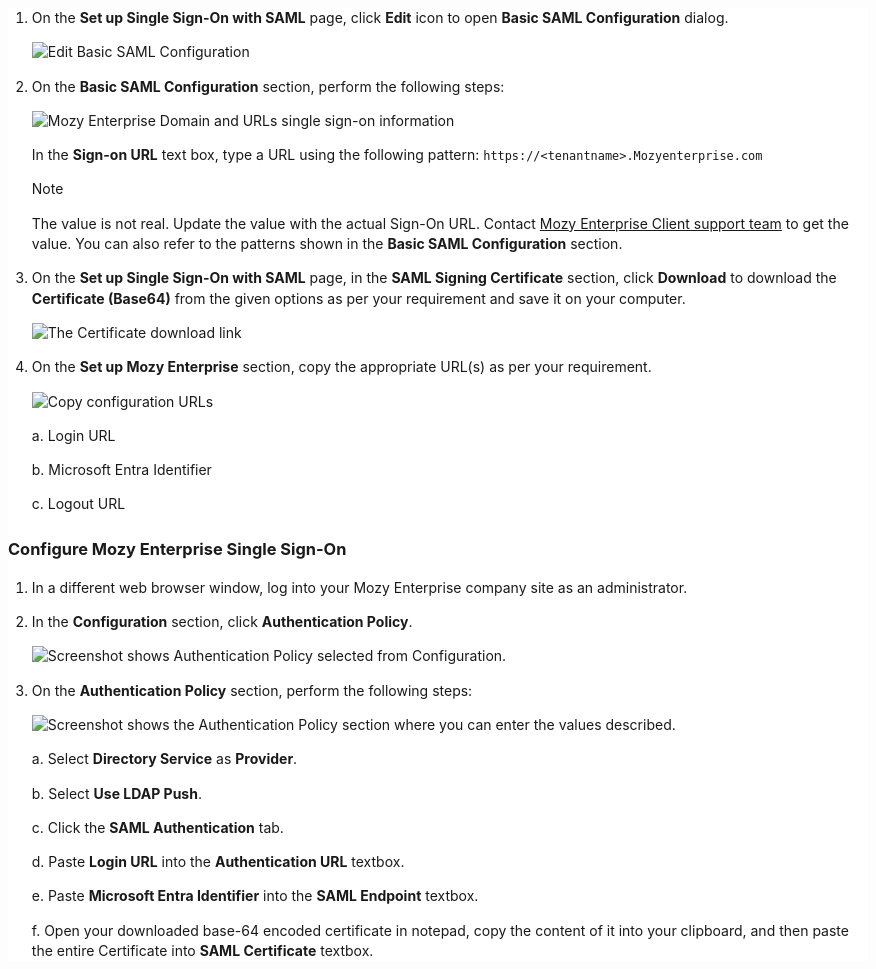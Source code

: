 1. On the **Set up Single Sign-On with SAML** page, click **Edit** icon to open **Basic SAML Configuration** dialog.

	![Edit Basic SAML Configuration](common/edit-urls.png)

1. On the **Basic SAML Configuration** section, perform the following steps:

    ![Mozy Enterprise Domain and URLs single sign-on information](common/sp-signonurl.png)

    In the **Sign-on URL** text box, type a URL using the following pattern:
    `https://<tenantname>.Mozyenterprise.com`

	> [!NOTE]
	> The value is not real. Update the value with the actual Sign-On URL. Contact [Mozy Enterprise Client support team](https://www.safenames.net/about-us/contact-us) to get the value. You can also refer to the patterns shown in the **Basic SAML Configuration** section.

1. On the **Set up Single Sign-On with SAML** page, in the **SAML Signing Certificate** section, click **Download** to download the **Certificate (Base64)** from the given options as per your requirement and save it on your computer.

	![The Certificate download link](common/certificatebase64.png)

1. On the **Set up Mozy Enterprise** section, copy the appropriate URL(s) as per your requirement.

	![Copy configuration URLs](common/copy-configuration-urls.png)

	a. Login URL

	b. Microsoft Entra Identifier

	c. Logout URL

### Configure Mozy Enterprise Single Sign-On

1. In a different web browser window, log into your Mozy Enterprise company site as an administrator.

2. In the **Configuration** section, click **Authentication Policy**.
   
	![Screenshot shows Authentication Policy selected from Configuration.](./media/mozy-enterprise-tutorial/ic777314.png "Authentication policy")

3. On the **Authentication Policy** section, perform the following steps:
   
	![Screenshot shows the Authentication Policy section where you can enter the values described.](./media/mozy-enterprise-tutorial/ic777315.png "Authentication policy")
   
    a. Select **Directory Service** as **Provider**.
   
    b. Select **Use LDAP Push**.
   
    c. Click the **SAML Authentication** tab.
   
    d. Paste **Login URL** into the **Authentication URL** textbox.
   
    e. Paste **Microsoft Entra Identifier** into the **SAML Endpoint** textbox.
   
    f. Open your downloaded base-64 encoded certificate in notepad, copy the content of it into your clipboard, and then paste the entire Certificate into **SAML Certificate** textbox.
   